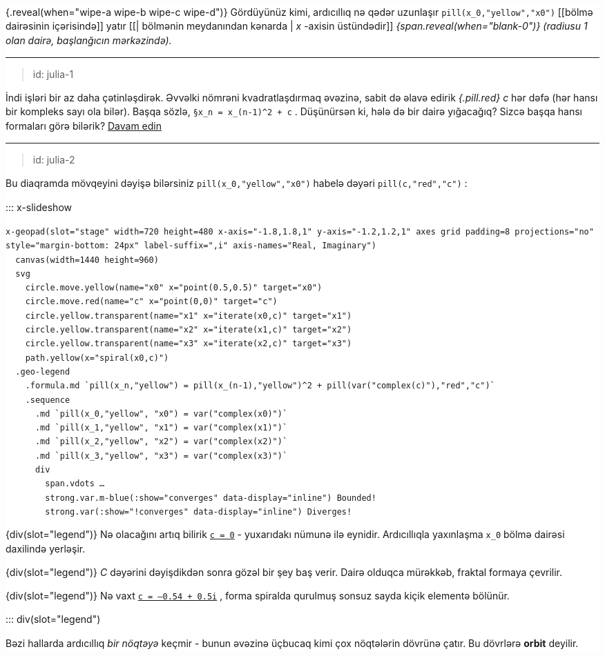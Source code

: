 {.reveal(when="wipe-a wipe-b wipe-c wipe-d")} Gördüyünüz kimi, ardıcıllıq nə qədər uzunlaşır `pill(x_0,"yellow","x0")` [[bölmə dairəsinin içərisində]] yatır [[| bölmənin meydanından kənarda | _x_ -axisin üstündədir]] _{span.reveal(when="blank-0")} (radiusu 1 olan dairə, başlanğıcın mərkəzində)._ 

---
> id: julia-1

İndi işləri bir az daha çətinləşdirək. Əvvəlki nömrəni kvadratlaşdırmaq əvəzinə, sabit də əlavə edirik _{.pill.red} c_ hər dəfə (hər hansı bir kompleks sayı ola bilər). Başqa sözlə, `§x_n = x_(n-1)^2 + c` . Düşünürsən ki, hələ də bir dairə yığacağıq? Sizcə başqa hansı formaları görə bilərik? [Davam edin](btn:next) 

---
> id: julia-2

Bu diaqramda mövqeyini dəyişə bilərsiniz `pill(x_0,"yellow","x0")` habelə dəyəri `pill(c,"red","c")` : 

::: x-slideshow

    x-geopad(slot="stage" width=720 height=480 x-axis="-1.8,1.8,1" y-axis="-1.2,1.2,1" axes grid padding=8 projections="no" style="margin-bottom: 24px" label-suffix=",i" axis-names="Real, Imaginary")
      canvas(width=1440 height=960)
      svg
        circle.move.yellow(name="x0" x="point(0.5,0.5)" target="x0")
        circle.move.red(name="c" x="point(0,0)" target="c")
        circle.yellow.transparent(name="x1" x="iterate(x0,c)" target="x1")
        circle.yellow.transparent(name="x2" x="iterate(x1,c)" target="x2")
        circle.yellow.transparent(name="x3" x="iterate(x2,c)" target="x3")
        path.yellow(x="spiral(x0,c)")
      .geo-legend
        .formula.md `pill(x_n,"yellow") = pill(x_(n-1),"yellow")^2 + pill(var("complex(c)"),"red","c")`
        .sequence
          .md `pill(x_0,"yellow", "x0") = var("complex(x0)")`
          .md `pill(x_1,"yellow", "x1") = var("complex(x1)")`
          .md `pill(x_2,"yellow", "x2") = var("complex(x2)")`
          .md `pill(x_3,"yellow", "x3") = var("complex(x3)")`
          div
            span.vdots …
            strong.var.m-blue(:show="converges" data-display="inline") Bounded!
            strong.var(:show="!converges" data-display="inline") Diverges!

{div(slot="legend")} Nə olacağını artıq bilirik [`c = 0`](action:animate(0,0)) - yuxarıdakı nümunə ilə eynidir. Ardıcıllıqla yaxınlaşma `x_0` bölmə dairəsi daxilində yerləşir. 

{div(slot="legend")} _C_ dəyərini dəyişdikdən sonra gözəl bir şey baş verir. Dairə olduqca mürəkkəb, fraktal formaya çevrilir. 

{div(slot="legend")} Nə vaxt [`c = –0.54 + 0.5i`](action:animate(-0.54,0.5)) , forma spiralda qurulmuş sonsuz sayda kiçik elementə bölünür. 

::: div(slot="legend")

Bəzi hallarda ardıcıllıq _bir nöqtəyə_ keçmir - bunun əvəzinə üçbucaq kimi çox nöqtələrin dövrünə çatır. Bu dövrlərə __orbit__ deyilir. 
